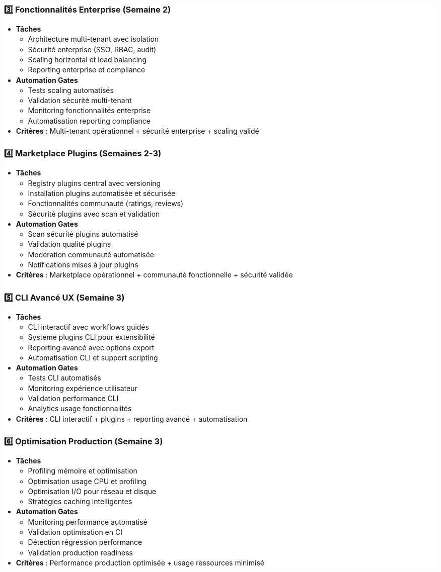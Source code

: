 ### 3️⃣ Fonctionnalités Enterprise (Semaine 2)
- **Tâches**
  - Architecture multi-tenant avec isolation
  - Sécurité enterprise (SSO, RBAC, audit)
  - Scaling horizontal et load balancing
  - Reporting enterprise et compliance
- **Automation Gates**
  - Tests scaling automatisés
  - Validation sécurité multi-tenant
  - Monitoring fonctionnalités enterprise
  - Automatisation reporting compliance
- **Critères** : Multi-tenant opérationnel + sécurité enterprise + scaling validé

### 4️⃣ Marketplace Plugins (Semaines 2-3)
- **Tâches**
  - Registry plugins central avec versioning
  - Installation plugins automatisée et sécurisée
  - Fonctionnalités communauté (ratings, reviews)
  - Sécurité plugins avec scan et validation
- **Automation Gates**
  - Scan sécurité plugins automatisé
  - Validation qualité plugins
  - Modération communauté automatisée
  - Notifications mises à jour plugins
- **Critères** : Marketplace opérationnel + communauté fonctionnelle + sécurité validée

### 5️⃣ CLI Avancé UX (Semaine 3)
- **Tâches**
  - CLI interactif avec workflows guidés
  - Système plugins CLI pour extensibilité
  - Reporting avancé avec options export
  - Automatisation CLI et support scripting
- **Automation Gates**
  - Tests CLI automatisés
  - Monitoring expérience utilisateur
  - Validation performance CLI
  - Analytics usage fonctionnalités
- **Critères** : CLI interactif + plugins + reporting avancé + automatisation

### 6️⃣ Optimisation Production (Semaine 3)
- **Tâches**
  - Profiling mémoire et optimisation
  - Optimisation usage CPU et profiling
  - Optimisation I/O pour réseau et disque
  - Stratégies caching intelligentes
- **Automation Gates**
  - Monitoring performance automatisé
  - Validation optimisation en CI
  - Détection régression performance
  - Validation production readiness
- **Critères** : Performance production optimisée + usage ressources minimisé
